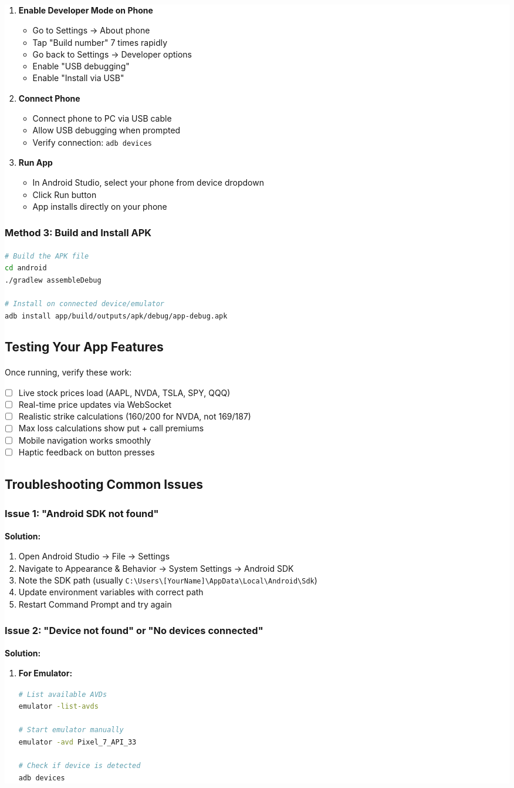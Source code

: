 1. **Enable Developer Mode on Phone**
   - Go to Settings → About phone
   - Tap "Build number" 7 times rapidly
   - Go back to Settings → Developer options
   - Enable "USB debugging"
   - Enable "Install via USB"

2. **Connect Phone**
   - Connect phone to PC via USB cable
   - Allow USB debugging when prompted
   - Verify connection: `adb devices`

3. **Run App**
   - In Android Studio, select your phone from device dropdown
   - Click Run button
   - App installs directly on your phone

### Method 3: Build and Install APK
```bash
# Build the APK file
cd android
./gradlew assembleDebug

# Install on connected device/emulator
adb install app/build/outputs/apk/debug/app-debug.apk
```

## Testing Your App Features

Once running, verify these work:
- [ ] Live stock prices load (AAPL, NVDA, TSLA, SPY, QQQ)
- [ ] Real-time price updates via WebSocket
- [ ] Realistic strike calculations (160/200 for NVDA, not 169/187)
- [ ] Max loss calculations show put + call premiums
- [ ] Mobile navigation works smoothly
- [ ] Haptic feedback on button presses

## Troubleshooting Common Issues

### Issue 1: "Android SDK not found"
**Solution:**
1. Open Android Studio → File → Settings
2. Navigate to Appearance & Behavior → System Settings → Android SDK
3. Note the SDK path (usually `C:\Users\[YourName]\AppData\Local\Android\Sdk`)
4. Update environment variables with correct path
5. Restart Command Prompt and try again

### Issue 2: "Device not found" or "No devices connected"
**Solution:**
1. **For Emulator:**
   ```bash
   # List available AVDs
   emulator -list-avds
   
   # Start emulator manually
   emulator -avd Pixel_7_API_33
   
   # Check if device is detected
   adb devices
   ```

